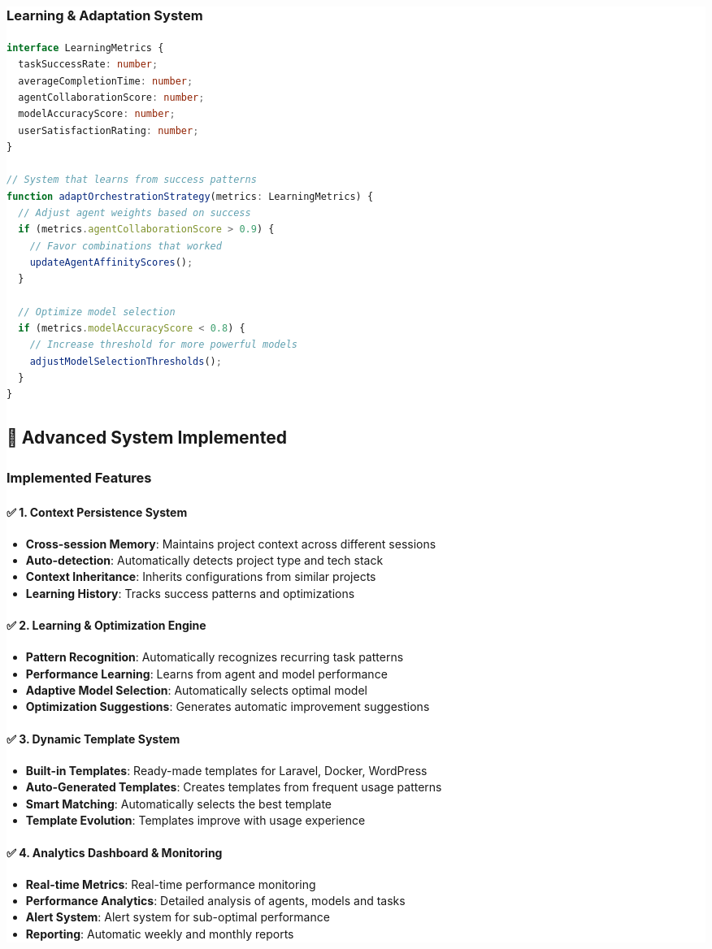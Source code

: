 ### Learning & Adaptation System
```typescript
interface LearningMetrics {
  taskSuccessRate: number;
  averageCompletionTime: number;
  agentCollaborationScore: number;
  modelAccuracyScore: number;
  userSatisfactionRating: number;
}

// System that learns from success patterns
function adaptOrchestrationStrategy(metrics: LearningMetrics) {
  // Adjust agent weights based on success
  if (metrics.agentCollaborationScore > 0.9) {
    // Favor combinations that worked
    updateAgentAffinityScores();
  }
  
  // Optimize model selection
  if (metrics.modelAccuracyScore < 0.8) {
    // Increase threshold for more powerful models
    adjustModelSelectionThresholds();
  }
}
```

## 🚀 Advanced System Implemented

### Implemented Features

#### ✅ 1. Context Persistence System
- **Cross-session Memory**: Maintains project context across different sessions
- **Auto-detection**: Automatically detects project type and tech stack
- **Context Inheritance**: Inherits configurations from similar projects
- **Learning History**: Tracks success patterns and optimizations

#### ✅ 2. Learning & Optimization Engine
- **Pattern Recognition**: Automatically recognizes recurring task patterns
- **Performance Learning**: Learns from agent and model performance
- **Adaptive Model Selection**: Automatically selects optimal model
- **Optimization Suggestions**: Generates automatic improvement suggestions

#### ✅ 3. Dynamic Template System
- **Built-in Templates**: Ready-made templates for Laravel, Docker, WordPress
- **Auto-Generated Templates**: Creates templates from frequent usage patterns
- **Smart Matching**: Automatically selects the best template
- **Template Evolution**: Templates improve with usage experience

#### ✅ 4. Analytics Dashboard & Monitoring
- **Real-time Metrics**: Real-time performance monitoring
- **Performance Analytics**: Detailed analysis of agents, models and tasks
- **Alert System**: Alert system for sub-optimal performance
- **Reporting**: Automatic weekly and monthly reports

